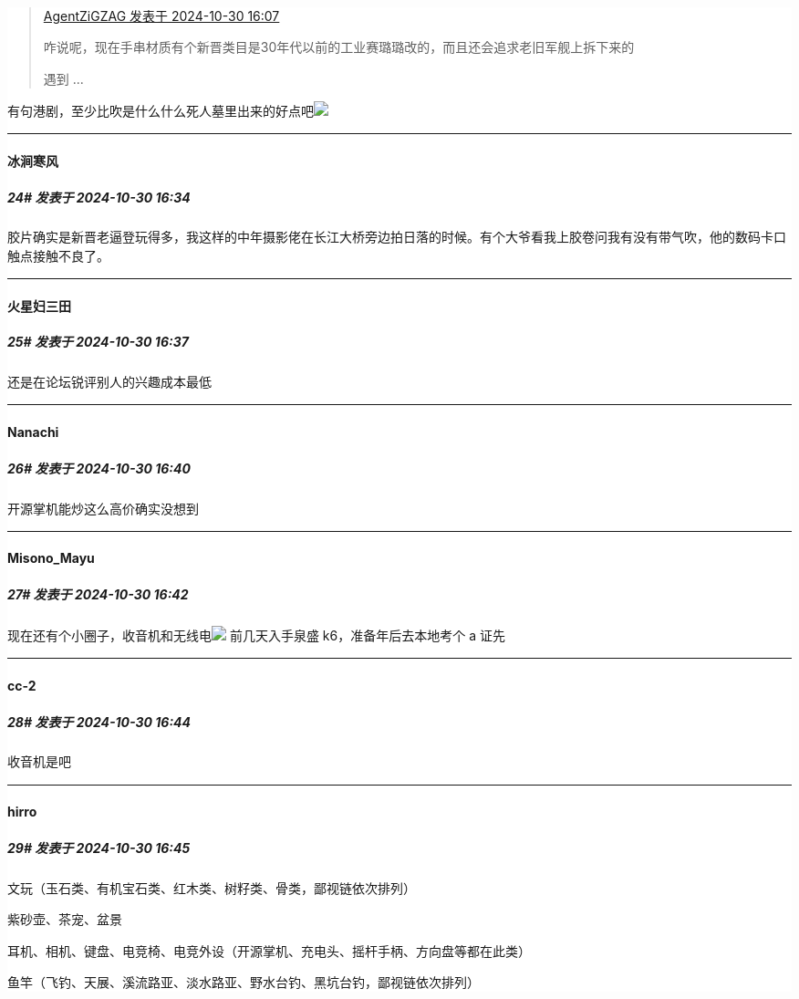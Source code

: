 <blockquote><a href="httphttps://bbs.saraba1st.com/2b/forum.php?mod=redirect&amp;goto=findpost&amp;pid=66578362&amp;ptid=2205064" target="_blank">AgentZiGZAG 发表于 2024-10-30 16:07</a>

咋说呢，现在手串材质有个新晋类目是30年代以前的工业赛璐璐改的，而且还会追求老旧军舰上拆下来的

遇到 ...</blockquote>
有句港剧，至少比吹是什么什么死人墓里出来的好点吧<img src="https://static.saraba1st.com/image/smiley/face2017/037.png" referrerpolicy="no-referrer">

*****

####  冰涧寒风  
##### 24#       发表于 2024-10-30 16:34

胶片确实是新晋老逼登玩得多，我这样的中年摄影佬在长江大桥旁边拍日落的时候。有个大爷看我上胶卷问我有没有带气吹，他的数码卡口触点接触不良了。

*****

####  火星妇三田  
##### 25#       发表于 2024-10-30 16:37

还是在论坛锐评别人的兴趣成本最低

*****

####  Nanachi  
##### 26#       发表于 2024-10-30 16:40

开源掌机能炒这么高价确实没想到

*****

####  Misono_Mayu  
##### 27#       发表于 2024-10-30 16:42

现在还有个小圈子，收音机和无线电<img src="https://static.saraba1st.com/image/smiley/face2017/002.png" referrerpolicy="no-referrer"> 前几天入手泉盛 k6，准备年后去本地考个 a 证先

*****

####  cc-2  
##### 28#       发表于 2024-10-30 16:44

收音机是吧

*****

####  hirro  
##### 29#       发表于 2024-10-30 16:45

文玩（玉石类、有机宝石类、红木类、树籽类、骨类，鄙视链依次排列）

紫砂壶、茶宠、盆景

耳机、相机、键盘、电竞椅、电竞外设（开源掌机、充电头、摇杆手柄、方向盘等都在此类）

鱼竿（飞钓、天展、溪流路亚、淡水路亚、野水台钓、黑坑台钓，鄙视链依次排列）
